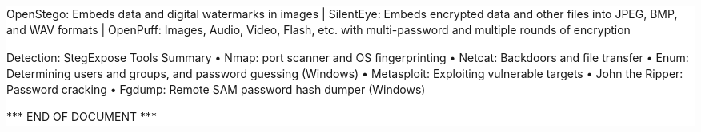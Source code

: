 OpenStego: Embeds data and digital watermarks in images | SilentEye: Embeds encrypted data and other files into JPEG, BMP, and WAV formats | OpenPuff: Images, Audio, Video, Flash, etc. with multi-password and multiple rounds of encryption

Detection: StegExpose
Tools Summary
•	Nmap: port scanner and OS fingerprinting
•	Netcat: Backdoors and file transfer
•	Enum: Determining users and groups, and password guessing (Windows)
•	Metasploit: Exploiting vulnerable targets
•	John the Ripper: Password cracking
•	Fgdump: Remote SAM password hash dumper (Windows)

*** END OF DOCUMENT ***
